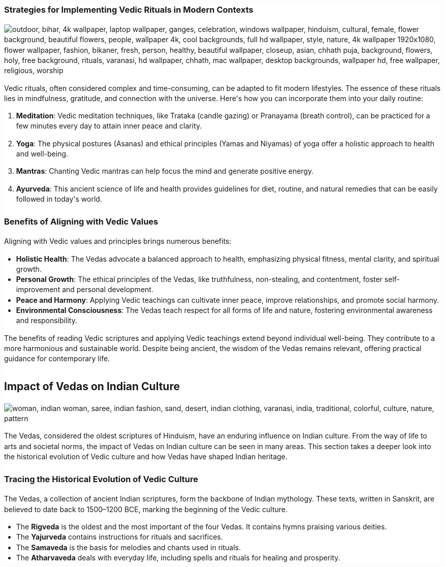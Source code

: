 ### Strategies for Implementing Vedic Rituals in Modern Contexts

![outdoor, bihar, 4k wallpaper, laptop wallpaper, ganges, celebration, windows wallpaper, hinduism, cultural, female, flower background, beautiful flowers, people, wallpaper 4k, cool backgrounds, full hd wallpaper, style, nature, 4k wallpaper 1920x1080, flower wallpaper, fashion, bikaner, fresh, person, healthy, beautiful wallpaper, closeup, asian, chhath puja, background, flowers, holy, free background, rituals, varanasi, hd wallpaper, chhath, mac wallpaper, desktop backgrounds, wallpaper hd, free wallpaper, religious, worship](https://www.catneedsbest.com/wp-content/uploads/2025/07/strategies-for-implementing-vedic-rituals-in-12.webp)


Vedic rituals, often considered complex and time-consuming, can be adapted to fit modern lifestyles. The essence of these rituals lies in mindfulness, gratitude, and connection with the universe. Here's how you can incorporate them into your daily routine:

1. **Meditation**: Vedic meditation techniques, like Trataka (candle gazing) or Pranayama (breath control), can be practiced for a few minutes every day to attain inner peace and clarity.

2. **Yoga**: The physical postures (Asanas) and ethical principles (Yamas and Niyamas) of yoga offer a holistic approach to health and well-being.

3. **Mantras**: Chanting Vedic mantras can help focus the mind and generate positive energy.

4. **Ayurveda**: This ancient science of life and health provides guidelines for diet, routine, and natural remedies that can be easily followed in today's world.

### Benefits of Aligning with Vedic Values

Aligning with Vedic values and principles brings numerous benefits:
- **Holistic Health**: The Vedas advocate a balanced approach to health, emphasizing physical fitness, mental clarity, and spiritual growth.
- **Personal Growth**: The ethical principles of the Vedas, like truthfulness, non-stealing, and contentment, foster self-improvement and personal development.
- **Peace and Harmony**: Applying Vedic teachings can cultivate inner peace, improve relationships, and promote social harmony.
- **Environmental Consciousness**: The Vedas teach respect for all forms of life and nature, fostering environmental awareness and responsibility.

The benefits of reading Vedic scriptures and applying Vedic teachings extend beyond individual well-being. They contribute to a more harmonious and sustainable world. Despite being ancient, the wisdom of the Vedas remains relevant, offering practical guidance for contemporary life.

## Impact of Vedas on Indian Culture

![woman, indian woman, saree, indian fashion, sand, desert, indian clothing, varanasi, india, traditional, colorful, culture, nature, pattern](https://www.catneedsbest.com/wp-content/uploads/2025/07/impact-of-vedas-on-indian-culture-14.webp)


The Vedas, considered the oldest scriptures of Hinduism, have an enduring influence on Indian culture. From the way of life to arts and societal norms, the impact of Vedas on Indian culture can be seen in many areas. This section takes a deeper look into the historical evolution of Vedic culture and how Vedas have shaped Indian heritage.

### Tracing the Historical Evolution of Vedic Culture

The Vedas, a collection of ancient Indian scriptures, form the backbone of Indian mythology. These texts, written in Sanskrit, are believed to date back to 1500–1200 BCE, marking the beginning of the Vedic culture. 
- The **Rigveda** is the oldest and the most important of the four Vedas. It contains hymns praising various deities.
- The **Yajurveda** contains instructions for rituals and sacrifices.
- The **Samaveda** is the basis for melodies and chants used in rituals.
- The **Atharvaveda** deals with everyday life, including spells and rituals for healing and prosperity.
